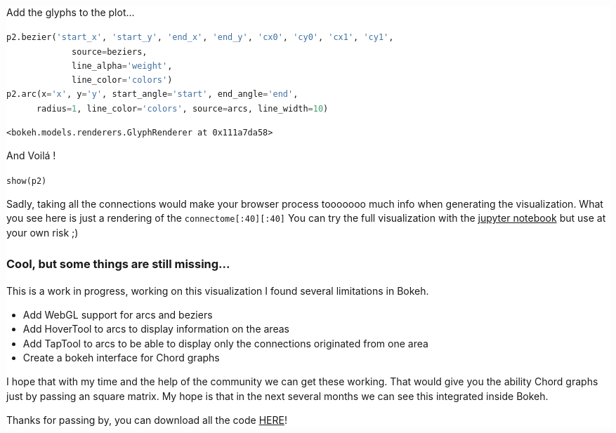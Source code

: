 Add the glyphs to the plot...


```python
p2.bezier('start_x', 'start_y', 'end_x', 'end_y', 'cx0', 'cy0', 'cx1', 'cy1',
             source=beziers,
             line_alpha='weight',
             line_color='colors')
p2.arc(x='x', y='y', start_angle='start', end_angle='end',
      radius=1, line_color='colors', source=arcs, line_width=10)
```




    <bokeh.models.renderers.GlyphRenderer at 0x111a7da58>



And Voilá !


```python
show(p2)
```

<div class="embed-container bokeh">
  <iframe width="420" height="315" frameborder="0" src="/assets/notebooks/bokeh_brains_v2/full_connectome.html">
  </iframe>
</div>


Sadly, taking all the connections would make your browser process tooooooo much
info when generating the visualization. What you see here is just a rendering
of the `connectome[:40][:40]` You can try the full visualization with the
[jupyter notebook](/assets/notebooks/bokeh_brains_v2/BokehBrain.zip) but use at your
own risk ;)


### Cool, but some things are still missing...
This is a work in progress, working on this visualization I found several
limitations in Bokeh.

- Add WebGL support for arcs and beziers
- Add HoverTool to arcs to display information on the areas
- Add TapTool to arcs to be able to display only the connections originated from one area
- Create a bokeh interface for Chord graphs

I hope that with my time and the help of the community we can get these
working. That would give you the ability Chord graphs just by passing an square
matrix.
My hope is that in the next several months we can see this integrated inside Bokeh.

Thanks for passing by, you can download all the code
[HERE](/assets/assets/notebooks/bokeh_brains_v2/BokehBrain.zip)!
